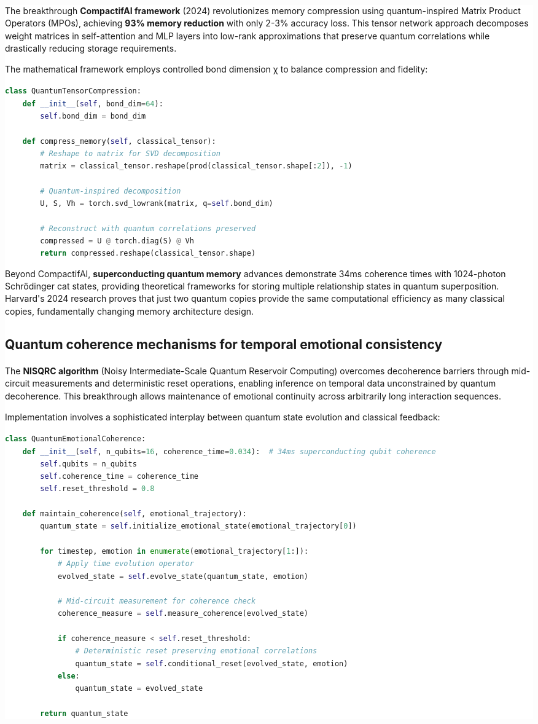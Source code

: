 The breakthrough **CompactifAI framework** (2024) revolutionizes memory compression using quantum-inspired Matrix Product Operators (MPOs), achieving **93% memory reduction** with only 2-3% accuracy loss. This tensor network approach decomposes weight matrices in self-attention and MLP layers into low-rank approximations that preserve quantum correlations while drastically reducing storage requirements.

The mathematical framework employs controlled bond dimension χ to balance compression and fidelity:

```python
class QuantumTensorCompression:
    def __init__(self, bond_dim=64):
        self.bond_dim = bond_dim
        
    def compress_memory(self, classical_tensor):
        # Reshape to matrix for SVD decomposition
        matrix = classical_tensor.reshape(prod(classical_tensor.shape[:2]), -1)
        
        # Quantum-inspired decomposition
        U, S, Vh = torch.svd_lowrank(matrix, q=self.bond_dim)
        
        # Reconstruct with quantum correlations preserved
        compressed = U @ torch.diag(S) @ Vh
        return compressed.reshape(classical_tensor.shape)
```

Beyond CompactifAI, **superconducting quantum memory** advances demonstrate 34ms coherence times with 1024-photon Schrödinger cat states, providing theoretical frameworks for storing multiple relationship states in quantum superposition. Harvard's 2024 research proves that just two quantum copies provide the same computational efficiency as many classical copies, fundamentally changing memory architecture design.

## Quantum coherence mechanisms for temporal emotional consistency

The **NISQRC algorithm** (Noisy Intermediate-Scale Quantum Reservoir Computing) overcomes decoherence barriers through mid-circuit measurements and deterministic reset operations, enabling inference on temporal data unconstrained by quantum decoherence. This breakthrough allows maintenance of emotional continuity across arbitrarily long interaction sequences.

Implementation involves a sophisticated interplay between quantum state evolution and classical feedback:

```python
class QuantumEmotionalCoherence:
    def __init__(self, n_qubits=16, coherence_time=0.034):  # 34ms superconducting qubit coherence
        self.qubits = n_qubits
        self.coherence_time = coherence_time
        self.reset_threshold = 0.8
        
    def maintain_coherence(self, emotional_trajectory):
        quantum_state = self.initialize_emotional_state(emotional_trajectory[0])
        
        for timestep, emotion in enumerate(emotional_trajectory[1:]):
            # Apply time evolution operator
            evolved_state = self.evolve_state(quantum_state, emotion)
            
            # Mid-circuit measurement for coherence check
            coherence_measure = self.measure_coherence(evolved_state)
            
            if coherence_measure < self.reset_threshold:
                # Deterministic reset preserving emotional correlations
                quantum_state = self.conditional_reset(evolved_state, emotion)
            else:
                quantum_state = evolved_state
                
        return quantum_state
```